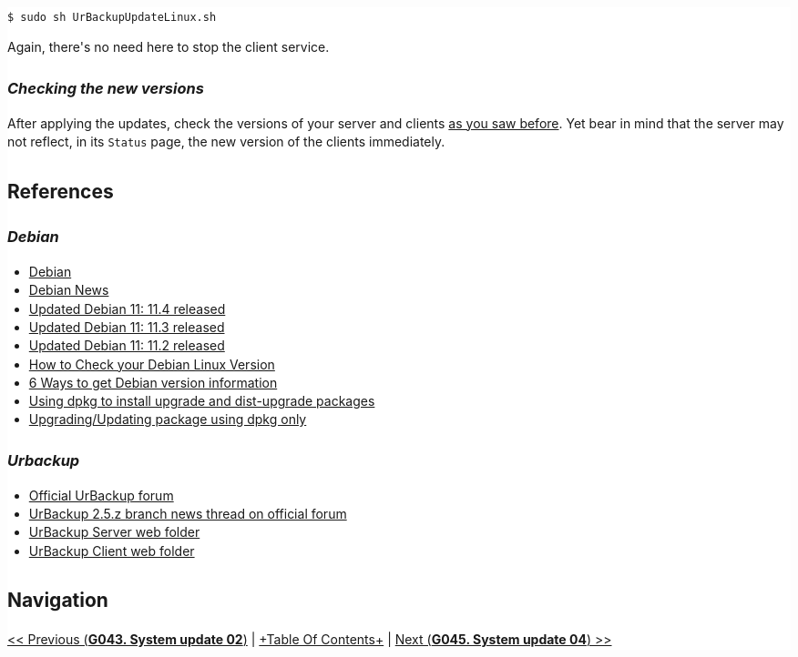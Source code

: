 ~~~bash
$ sudo sh UrBackupUpdateLinux.sh
~~~

Again, there's no need here to stop the client service.

### _Checking the new versions_

After applying the updates, check the versions of your server and clients [as you saw before](#checking-the-version-of-urbackup). Yet bear in mind that the server may not reflect, in its `Status` page, the new version of the clients immediately.

## References

### _Debian_

- [Debian](https://www.debian.org/)
- [Debian News](https://www.debian.org/News/)
- [Updated Debian 11: 11.4 released](https://www.debian.org/News/2022/20220709)
- [Updated Debian 11: 11.3 released](https://www.debian.org/News/2022/20220326)
- [Updated Debian 11: 11.2 released](https://www.debian.org/News/2021/20211218)
- [How to Check your Debian Linux Version](https://linuxize.com/post/how-to-check-your-debian-version/)
- [6 Ways to get Debian version information](https://vitux.com/get-debian-version/)
- [Using dpkg to install upgrade and dist-upgrade packages](https://askubuntu.com/questions/372153/using-dpkg-to-install-upgrade-and-dist-upgrade-packages)
- [Upgrading/Updating package using dpkg only](https://unix.stackexchange.com/questions/616414/upgrading-updating-package-using-dpkg-only)

### _Urbackup_

- [Official UrBackup forum](https://forums.urbackup.org/)
- [UrBackup 2.5.z branch news thread on official forum](https://forums.urbackup.org/t/server-2-5-25-client-2-5-19-updated/11448)
- [UrBackup Server web folder](https://beta.urbackup.org/Server/)
- [UrBackup Client web folder](https://beta.urbackup.org/Client/)

## Navigation

[<< Previous (**G043. System update 02**)](G043%20-%20System%20update%2002%20~%20Updating%20Proxmox%20VE.md) | [+Table Of Contents+](G000%20-%20Table%20Of%20Contents.md) | [Next (**G045. System update 04**) >>](G045%20-%20System%20update%2004%20~%20Updating%20K3s%20and%20deployed%20apps.md)
